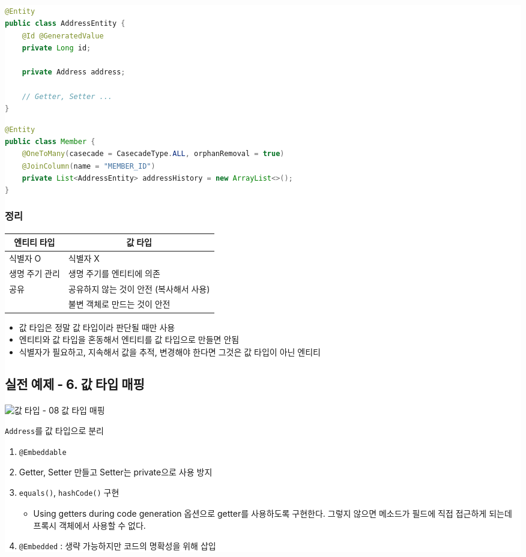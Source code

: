 ```java
@Entity
public class AddressEntity {
    @Id @GeneratedValue
    private Long id;
    
    private Address address;
    
    // Getter, Setter ...
}
```

```java
@Entity
public class Member {
    @OneToMany(casecade = CasecadeType.ALL, orphanRemoval = true)
    @JoinColumn(name = "MEMBER_ID")
    private List<AddressEntity> addressHistory = new ArrayList<>();
}
```

### 정리

| 엔티티 타입    | 값 타입                                 |
| -------------- | --------------------------------------- |
| 식별자 O       | 식별자 X                                |
| 생명 주기 관리 | 생명 주기를 엔티티에 의존               |
| 공유           | 공유하지 않는 것이 안전 (복사해서 사용) |
|                | 불변 객체로 만드는 것이 안전            |

- 값 타입은 정말 값 타입이라 판단될 때만 사용
- 엔티티와 값 타입을 혼동해서 엔티티를 값 타입으로 만들면 안됨
- 식별자가 필요하고, 지속해서 값을 추적, 변경해야 한다면 그것은 값 타입이 아닌 엔티티

## 실전 예제 - 6. 값 타입 매핑

![값 타입 - 08  값 타입 매핑](https://user-images.githubusercontent.com/52024566/134120713-e3d404f7-ed29-4a27-af2d-da7582a60c84.png)

`Address`를 값 타입으로 분리

1. `@Embeddable`

2. Getter, Setter 만들고 Setter는 private으로 사용 방지
3. `equals()`, `hashCode()` 구현
   - Using getters during code generation 옵션으로 getter를 사용하도록 구현한다. 그렇지 않으면 메소드가 필드에 직접 접근하게 되는데 프록시 객체에서 사용할 수 없다.

4. `@Embedded` : 생략 가능하지만 코드의 명확성을 위해 삽입